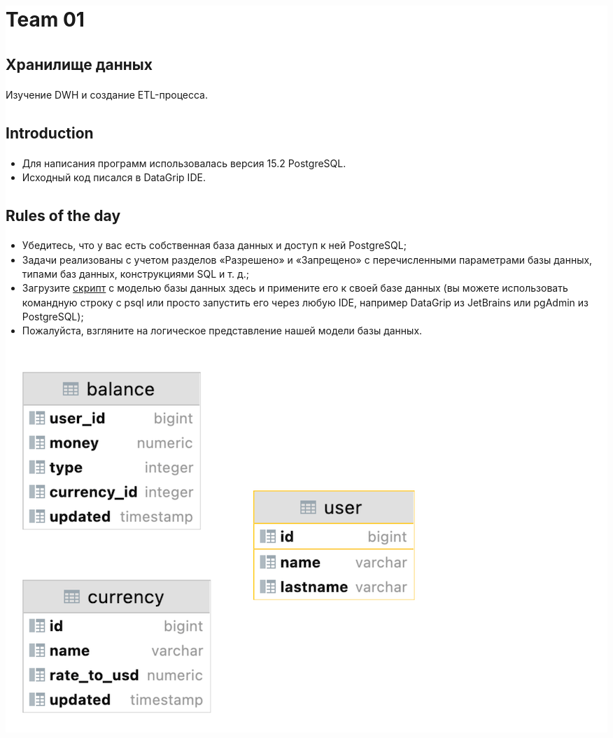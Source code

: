 # Team 01

## Хранилище данных

Изучение DWH и создание ETL-процесса.

## Introduction

- Для написания программ использовалась версия 15.2 PostgreSQL.
- Исходный код писался в DataGrip IDE.

## Rules of the day

- Убедитесь, что у вас есть собственная база данных и доступ к ней PostgreSQL;
- Задачи реализованы с учетом разделов «Разрешено» и «Запрещено» с перечисленными параметрами базы данных, типами баз данных, конструкциями SQL и т. д.;
- Загрузите [скрипт](materials/rush01_model.sql) с моделью базы данных здесь и примените его к своей базе данных (вы можете использовать командную строку с psql или просто запустить его через любую IDE, например DataGrip из JetBrains или pgAdmin из PostgreSQL);
- Пожалуйста, взгляните на логическое представление нашей модели базы данных.

![schema](misc/images/schema.png)
